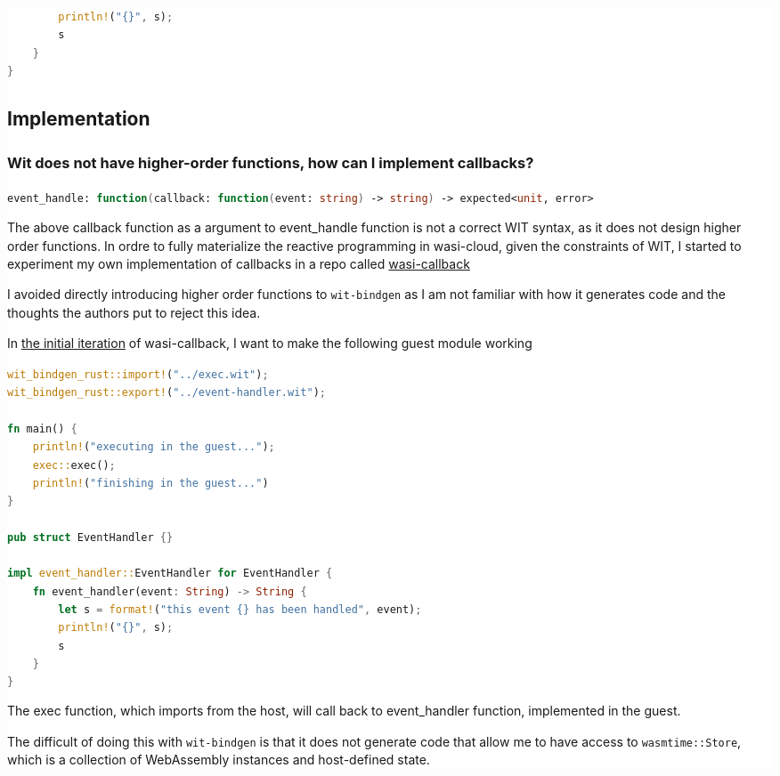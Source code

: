 ```rust
        println!("{}", s);
        s
    }
}
```

## Implementation

### Wit does not have higher-order functions, how can I implement callbacks?

```fsharp
event_handle: function(callback: function(event: string) -> string) -> expected<unit, error>
```

The above callback function as a argument to event_handle function is not a correct WIT syntax, as it does not design higher order functions. In ordre to fully materialize the reactive programming in wasi-cloud, given the constraints of WIT, I started to experiment my own implementation of callbacks in a repo called [wasi-callback](https://github.com/Mossaka/wasi-callback) 

I avoided directly introducing higher order functions to `wit-bindgen` as I am not familiar with how it generates code and the thoughts the authors put to reject this idea. 

In [the initial iteration](https://github.com/Mossaka/wasi-callback/commit/7c8298f3f28fcd8d4fc1b7c031bebc2d3d76bdc0) of wasi-callback, I want to make the following guest module working

```rust
wit_bindgen_rust::import!("../exec.wit");
wit_bindgen_rust::export!("../event-handler.wit");

fn main() {
    println!("executing in the guest...");
    exec::exec();
    println!("finishing in the guest...")
}

pub struct EventHandler {}

impl event_handler::EventHandler for EventHandler {
    fn event_handler(event: String) -> String {
        let s = format!("this event {} has been handled", event);
        println!("{}", s);
        s
    }
}
```

The exec function, which imports from the host, will call back to event_handler function, implemented in the guest. 

The difficult of doing this with `wit-bindgen` is that it does not generate code that allow me to have access to `wasmtime::Store`, which is a collection of WebAssembly instances and host-defined state. 
